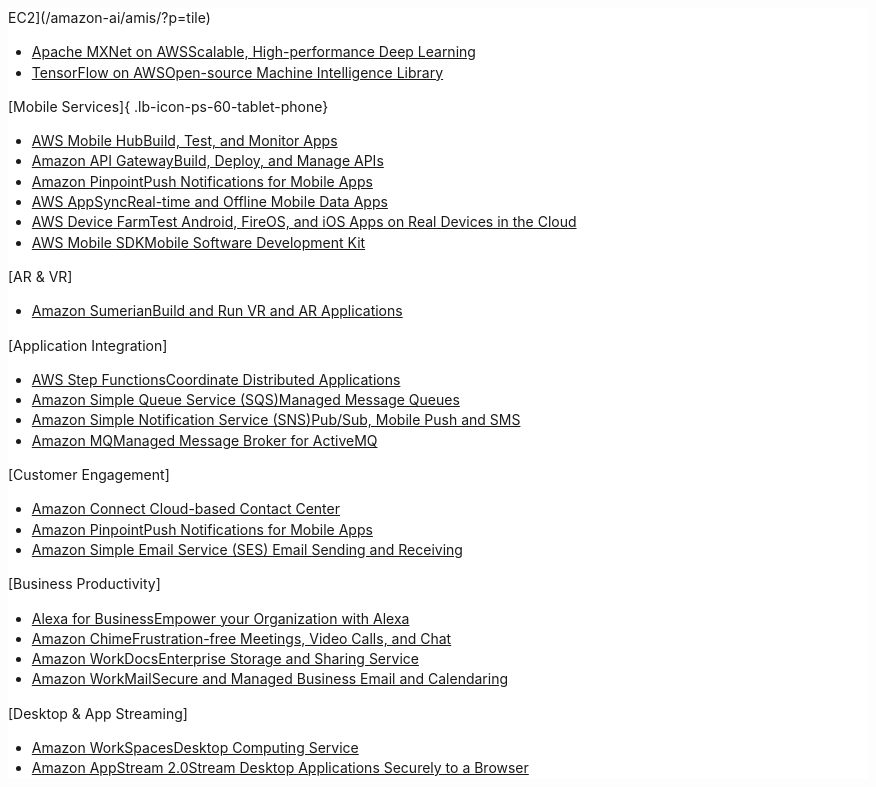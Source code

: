 EC2](/amazon-ai/amis/?p=tile)
* [Apache MXNet on AWSScalable, High-performance Deep
Learning](/mxnet/?p=tile)
* [TensorFlow on AWSOpen-source Machine Intelligence
Library](/tensorflow/?p=tile)


[Mobile Services]{ .lb-icon-ps-60-tablet-phone}


* [AWS Mobile HubBuild, Test, and Monitor Apps](/mobile/?p=tile)
* [Amazon API GatewayBuild, Deploy, and Manage APIs](/api-gateway/?p=tile)
* [Amazon PinpointPush Notifications for Mobile Apps](/pinpoint/?p=tile)
* [AWS AppSyncReal-time and Offline Mobile Data Apps](/appsync/?p=tile)
* [AWS Device FarmTest Android, FireOS, and iOS Apps on Real Devices in
the Cloud](/device-farm/?p=tile)
* [AWS Mobile SDKMobile Software Development Kit](/mobile/sdk/?p=tile)


[AR & VR]


* [Amazon SumerianBuild and Run VR and AR Applications](/sumerian/?p=tile)


[Application Integration]


* [AWS Step FunctionsCoordinate Distributed
Applications](/step-functions/?p=tile)
* [Amazon Simple Queue Service (SQS)Managed Message Queues](/sqs/?p=tile)
* [Amazon Simple Notification Service (SNS)Pub/Sub, Mobile Push and
SMS](/sns/?p=tile)
* [Amazon MQManaged Message Broker for ActiveMQ](/amazon-mq/?p=tile)


[Customer Engagement]


* [Amazon Connect Cloud-based Contact Center](/connect/?p=tile)
* [Amazon PinpointPush Notifications for Mobile Apps](/pinpoint/?p=tile)
* [Amazon Simple Email Service (SES) Email Sending and
Receiving](/ses/?p=tile)


[Business Productivity]


* [Alexa for BusinessEmpower your Organization with
Alexa](/alexaforbusiness/?p=tile)
* [Amazon ChimeFrustration-free Meetings, Video Calls, and
Chat](/chime/?p=tile)
* [Amazon WorkDocsEnterprise Storage and Sharing
Service](/workdocs/?p=tile)
* [Amazon WorkMailSecure and Managed Business Email and
Calendaring](/workmail/?p=tile)


[Desktop & App Streaming]

* [Amazon WorkSpacesDesktop Computing
Service](/workspaces/?hp=tile&so-exp=below)
* [Amazon AppStream 2.0Stream Desktop Applications Securely to a
Browser](/appstream2/?hp=tile&so-exp=below)
